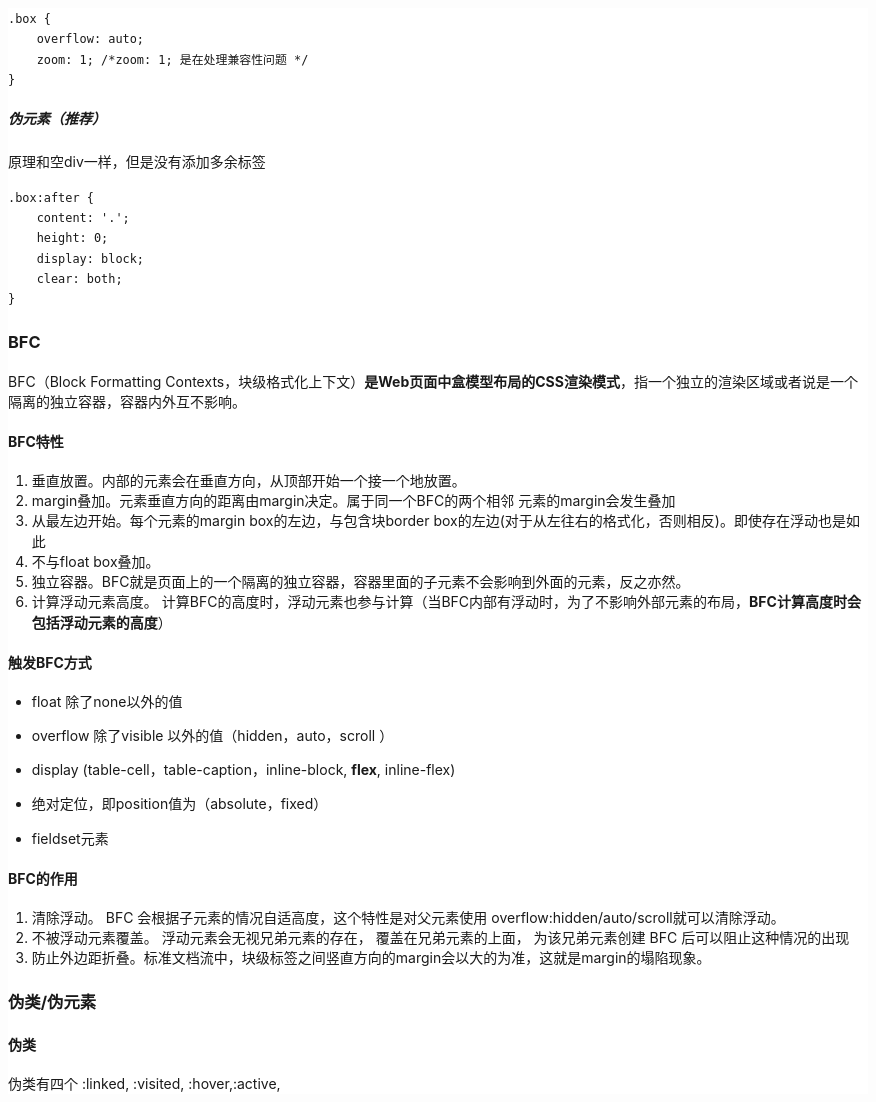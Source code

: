 ```
.box {
	overflow: auto; 
	zoom: 1; /*zoom: 1; 是在处理兼容性问题 */
}
```

##### 伪元素（推荐）

原理和空div一样，但是没有添加多余标签

```
.box:after {
    content: '.';
    height: 0;
    display: block; 
    clear: both;
}
```





### BFC

BFC（Block Formatting Contexts，块级格式化上下文）**是Web页面中盒模型布局的CSS渲染模式**，指一个独立的渲染区域或者说是一个隔离的独立容器，容器内外互不影响。

#### BFC特性

1. 垂直放置。内部的元素会在垂直方向，从顶部开始一个接一个地放置。 
2. margin叠加。元素垂直方向的距离由margin决定。属于同一个BFC的两个相邻 元素的margin会发生叠加
3. 从最左边开始。每个元素的margin box的左边，与包含块border box的左边(对于从左往右的格式化，否则相反)。即使存在浮动也是如此
4. 不与float box叠加。 
5. 独立容器。BFC就是页面上的一个隔离的独立容器，容器里面的子元素不会影响到外面的元素，反之亦然。 
6. 计算浮动元素高度。 计算BFC的高度时，浮动元素也参与计算（当BFC内部有浮动时，为了不影响外部元素的布局，**BFC计算高度时会包括浮动元素的高度**）

#### 触发BFC方式

- float 除了none以外的值 	
- overflow 除了visible 以外的值（hidden，auto，scroll ） 
- display (table-cell，table-caption，inline-block, **flex**, inline-flex) 
- 绝对定位，即position值为（absolute，fixed） 

- fieldset元素

#### BFC的作用

1. 清除浮动。 BFC 会根据子元素的情况自适高度，这个特性是对父元素使用 overflow:hidden/auto/scroll就可以清除浮动。
2. 不被浮动元素覆盖。 浮动元素会无视兄弟元素的存在， 覆盖在兄弟元素的上面， 为该兄弟元素创建 BFC 后可以阻止这种情况的出现
3. 防止外边距折叠。标准文档流中，块级标签之间竖直方向的margin会以大的为准，这就是margin的塌陷现象。

### 伪类/伪元素

#### 伪类

伪类有四个 :linked,  :visited, :hover,:active,
